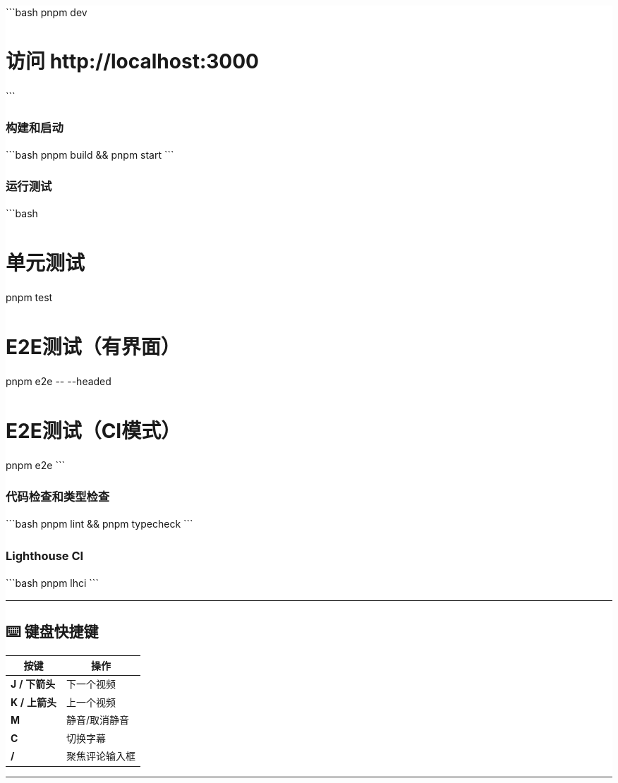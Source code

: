 \`\`\`bash
pnpm dev
# 访问 http://localhost:3000
\`\`\`

### 构建和启动

\`\`\`bash
pnpm build && pnpm start
\`\`\`

### 运行测试

\`\`\`bash
# 单元测试
pnpm test

# E2E测试（有界面）
pnpm e2e -- --headed

# E2E测试（CI模式）
pnpm e2e
\`\`\`

### 代码检查和类型检查

\`\`\`bash
pnpm lint && pnpm typecheck
\`\`\`

### Lighthouse CI

\`\`\`bash
pnpm lhci
\`\`\`

---

## ⌨️ 键盘快捷键

| 按键 | 操作 |
| --- | --- |
| **J / 下箭头** | 下一个视频 |
| **K / 上箭头** | 上一个视频 |
| **M** | 静音/取消静音 |
| **C** | 切换字幕 |
| **/** | 聚焦评论输入框 |

---